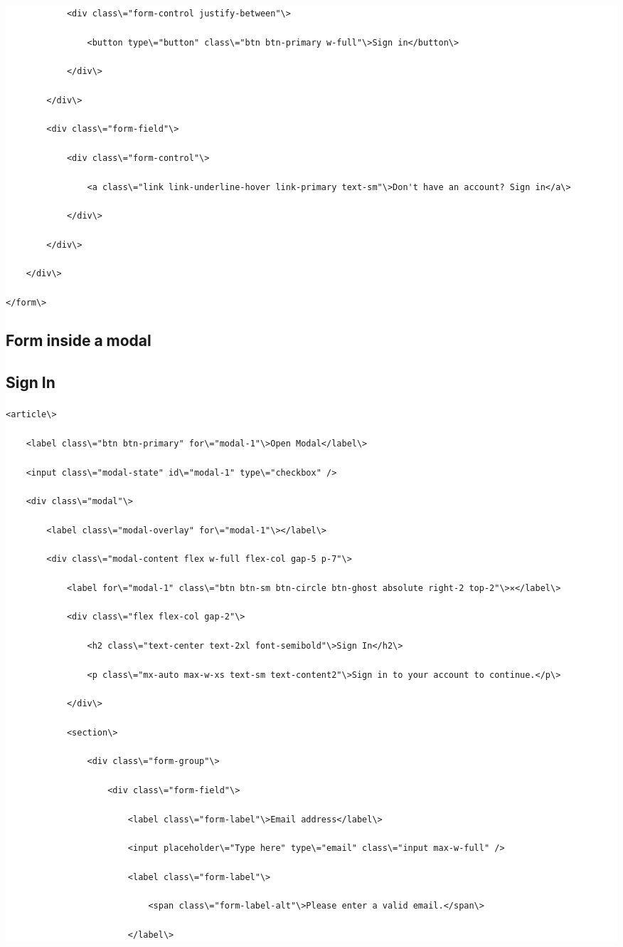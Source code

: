                 <div class\="form-control justify-between"\>

                    <button type\="button" class\="btn btn-primary w-full"\>Sign in</button\>

                </div\>

            </div\>

            <div class\="form-field"\>

                <div class\="form-control"\>

                    <a class\="link link-underline-hover link-primary text-sm"\>Don't have an account? Sign in</a\>

                </div\>

            </div\>

        </div\>

    </form\>

## [​](#form-inside-a-modal)Form inside a modal

## Sign In

    <article\>

        <label class\="btn btn-primary" for\="modal-1"\>Open Modal</label\>

        <input class\="modal-state" id\="modal-1" type\="checkbox" />

        <div class\="modal"\>

            <label class\="modal-overlay" for\="modal-1"\></label\>

            <div class\="modal-content flex w-full flex-col gap-5 p-7"\>

                <label for\="modal-1" class\="btn btn-sm btn-circle btn-ghost absolute right-2 top-2"\>✕</label\>

                <div class\="flex flex-col gap-2"\>

                    <h2 class\="text-center text-2xl font-semibold"\>Sign In</h2\>

                    <p class\="mx-auto max-w-xs text-sm text-content2"\>Sign in to your account to continue.</p\>

                </div\>

                <section\>

                    <div class\="form-group"\>

                        <div class\="form-field"\>

                            <label class\="form-label"\>Email address</label\>

                            <input placeholder\="Type here" type\="email" class\="input max-w-full" />

                            <label class\="form-label"\>

                                <span class\="form-label-alt"\>Please enter a valid email.</span\>

                            </label\>
